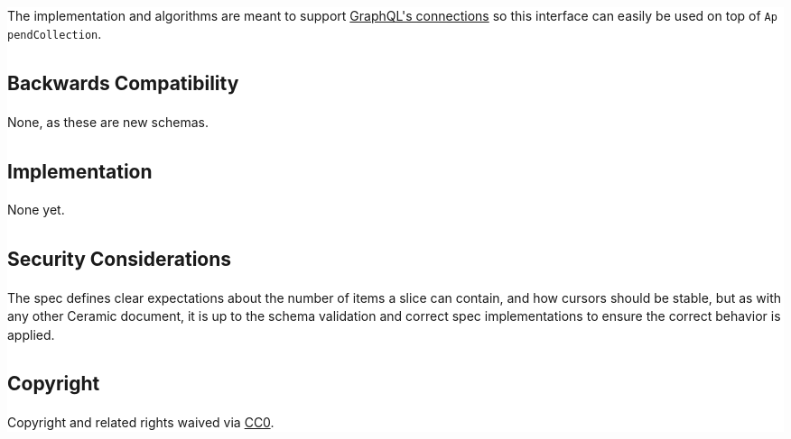 The implementation and algorithms are meant to support [GraphQL's connections](https://relay.dev/graphql/connections.htm) so this interface can easily be used on top of `AppendCollection`.

## Backwards Compatibility

None, as these are new schemas.

## Implementation

None yet.

## Security Considerations

The spec defines clear expectations about the number of items a slice can contain, and how cursors should be stable, but as with any other Ceramic document, it is up to the schema validation and correct spec implementations to ensure the correct behavior is applied.

## Copyright

Copyright and related rights waived via [CC0](https://creativecommons.org/publicdomain/zero/1.0/).
